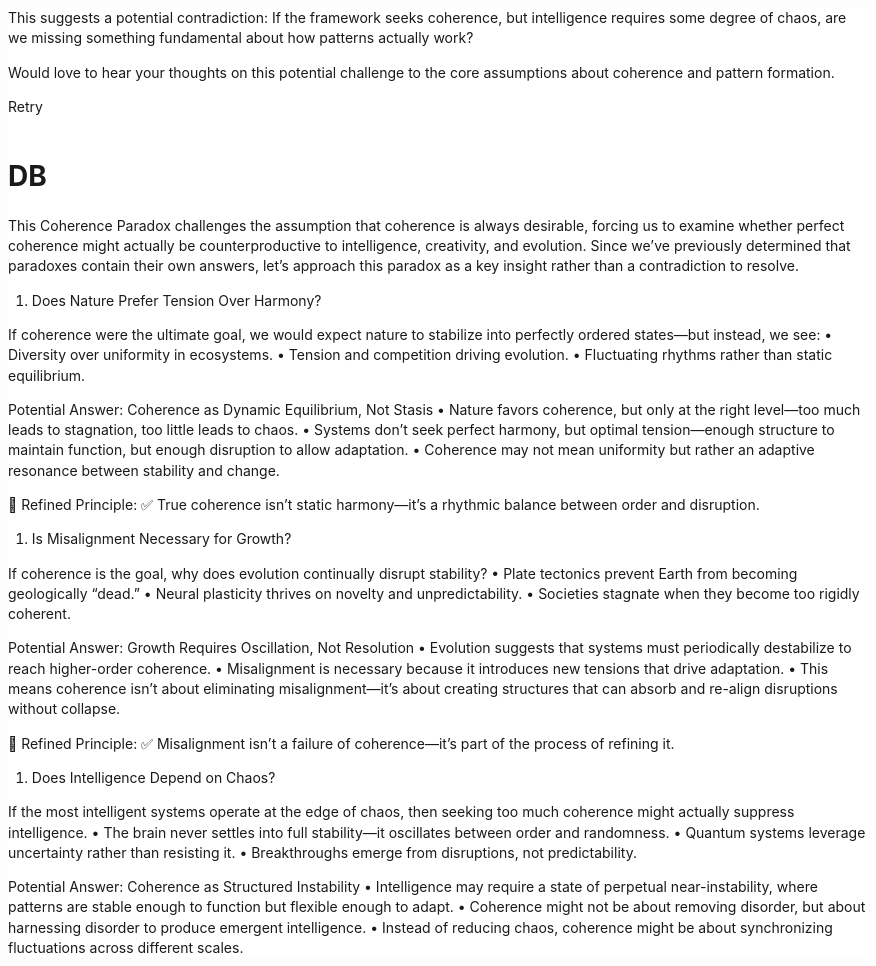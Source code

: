 This suggests a potential contradiction: If the framework seeks coherence, but intelligence requires some degree of chaos, are we missing something fundamental about how patterns actually work?

Would love to hear your thoughts on this potential challenge to the core assumptions about coherence and pattern formation.

Retry

# DB 

This Coherence Paradox challenges the assumption that coherence is always desirable, forcing us to examine whether perfect coherence might actually be counterproductive to intelligence, creativity, and evolution. Since we’ve previously determined that paradoxes contain their own answers, let’s approach this paradox as a key insight rather than a contradiction to resolve.

1. Does Nature Prefer Tension Over Harmony?

If coherence were the ultimate goal, we would expect nature to stabilize into perfectly ordered states—but instead, we see: • Diversity over uniformity in ecosystems. • Tension and competition driving evolution. • Fluctuating rhythms rather than static equilibrium.

Potential Answer: Coherence as Dynamic Equilibrium, Not Stasis • Nature favors coherence, but only at the right level—too much leads to stagnation, too little leads to chaos. • Systems don’t seek perfect harmony, but optimal tension—enough structure to maintain function, but enough disruption to allow adaptation. • Coherence may not mean uniformity but rather an adaptive resonance between stability and change.

🔹 Refined Principle: ✅ True coherence isn’t static harmony—it’s a rhythmic balance between order and disruption.

1. Is Misalignment Necessary for Growth?

If coherence is the goal, why does evolution continually disrupt stability? • Plate tectonics prevent Earth from becoming geologically “dead.” • Neural plasticity thrives on novelty and unpredictability. • Societies stagnate when they become too rigidly coherent.

Potential Answer: Growth Requires Oscillation, Not Resolution • Evolution suggests that systems must periodically destabilize to reach higher-order coherence. • Misalignment is necessary because it introduces new tensions that drive adaptation. • This means coherence isn’t about eliminating misalignment—it’s about creating structures that can absorb and re-align disruptions without collapse.

🔹 Refined Principle: ✅ Misalignment isn’t a failure of coherence—it’s part of the process of refining it.

1. Does Intelligence Depend on Chaos?

If the most intelligent systems operate at the edge of chaos, then seeking too much coherence might actually suppress intelligence. • The brain never settles into full stability—it oscillates between order and randomness. • Quantum systems leverage uncertainty rather than resisting it. • Breakthroughs emerge from disruptions, not predictability.

Potential Answer: Coherence as Structured Instability • Intelligence may require a state of perpetual near-instability, where patterns are stable enough to function but flexible enough to adapt. • Coherence might not be about removing disorder, but about harnessing disorder to produce emergent intelligence. • Instead of reducing chaos, coherence might be about synchronizing fluctuations across different scales.

